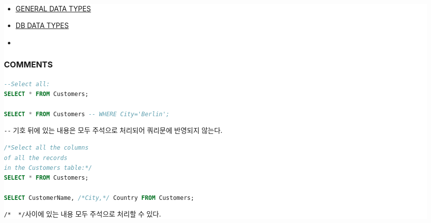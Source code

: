 - [GENERAL DATA TYPES](http://www.w3schools.com/sql/sql_datatypes_general.asp)
- [DB DATA TYPES](http://www.w3schools.com/sql/sql_datatypes.asp)

-

### COMMENTS

```sql
--Select all:
SELECT * FROM Customers;

SELECT * FROM Customers -- WHERE City='Berlin';
```
`--` 기호 뒤에 있는 내용은 모두 주석으로 처리되어 쿼리문에 반영되지 않는다.  

 
```sql
/*Select all the columns
of all the records
in the Customers table:*/
SELECT * FROM Customers;

SELECT CustomerName, /*City,*/ Country FROM Customers;
```

`/*  */`사이에 있는 내용 모두 주석으로 처리할 수 있다. 




